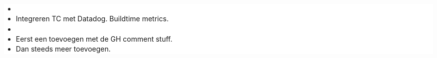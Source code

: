 -
- Integreren TC met Datadog. Buildtime metrics.
-
- Eerst een toevoegen met de GH comment stuff.
- Dan steeds meer toevoegen.